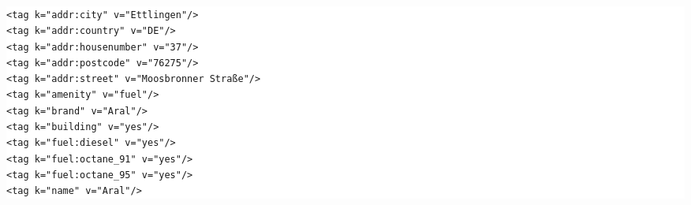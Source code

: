     <tag k="addr:city" v="Ettlingen"/>
    <tag k="addr:country" v="DE"/>
    <tag k="addr:housenumber" v="37"/>
    <tag k="addr:postcode" v="76275"/>
    <tag k="addr:street" v="Moosbronner Straße"/>
    <tag k="amenity" v="fuel"/>
    <tag k="brand" v="Aral"/>
    <tag k="building" v="yes"/>
    <tag k="fuel:diesel" v="yes"/>
    <tag k="fuel:octane_91" v="yes"/>
    <tag k="fuel:octane_95" v="yes"/>
    <tag k="name" v="Aral"/>
  </way>
  <way id="166121007" version="6" timestamp="2018-11-18T11:26:28Z" changeset="64617523" uid="165061" user="mapper999">
    <nd ref="3454699535"/>
    <nd ref="1776022812"/>
    <nd ref="1776022811"/>
    <nd ref="1268185984"/>
    <nd ref="1724197685"/>
    <nd ref="1043780440"/>
    <nd ref="1043780397"/>
    <nd ref="1772827160"/>
    <nd ref="1043780400"/>
    <nd ref="1268185847"/>
    <nd ref="1268185966"/>
    <nd ref="1268185900"/>
    <nd ref="1043780446"/>
    <nd ref="1268185740"/>
    <nd ref="3454699535"/>
    <tag k="addr:city" v="Karlsruhe"/>
    <tag k="addr:country" v="DE"/>
    <tag k="addr:housenumber" v="1c"/>
    <tag k="addr:postcode" v="76133"/>
    <tag k="addr:street" v="Brauerstraße"/>
    <tag k="amenity" v="fuel"/>
    <tag k="brand" v="Esso"/>
    <tag k="fuel:1_25" v="no"/>
    <tag k="fuel:1_50" v="no"/>
    <tag k="fuel:GTL_diesel" v="no"/>
    <tag k="fuel:HGV_diesel" v="no"/>
    <tag k="fuel:biodiesel" v="no"/>
    <tag k="fuel:cng" v="no"/>
    <tag k="fuel:diesel" v="yes"/>
    <tag k="fuel:e10" v="yes"/>
    <tag k="fuel:e85" v="no"/>
    <tag k="fuel:lpg" v="no"/>
    <tag k="fuel:octane_100" v="no"/>
    <tag k="fuel:octane_80" v="no"/>
    <tag k="fuel:octane_91" v="no"/>
    <tag k="fuel:octane_92" v="no"/>
    <tag k="fuel:octane_95" v="yes"/>
    <tag k="fuel:octane_98" v="yes"/>
    <tag k="maxheight" v="3.45"/>
    <tag k="name" v="Esso"/>
    <tag k="operator" v="Esso"/>
    <tag k="payment:dkv" v="yes"/>
    <tag k="payment:esso_card" v="yes"/>
    <tag k="payment:euroshell" v="yes"/>
    <tag k="payment:routex" v="no"/>
    <tag k="payment:uta" v="yes"/>
  </way>
  <way id="240246824" version="9" timestamp="2016-11-21T10:12:44Z" changeset="43842804" uid="4864481" user="Andremk9">
